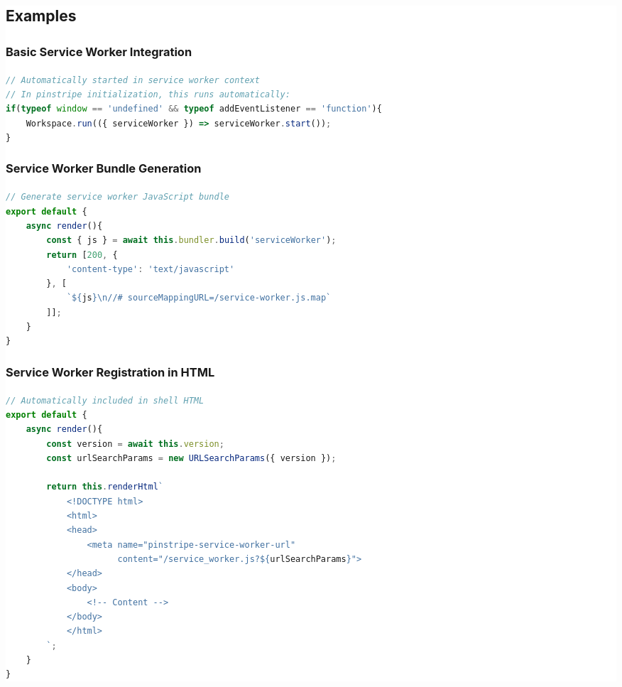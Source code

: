## Examples

### Basic Service Worker Integration

```javascript
// Automatically started in service worker context
// In pinstripe initialization, this runs automatically:
if(typeof window == 'undefined' && typeof addEventListener == 'function'){
    Workspace.run(({ serviceWorker }) => serviceWorker.start());
}
```

### Service Worker Bundle Generation

```javascript
// Generate service worker JavaScript bundle
export default {
    async render(){
        const { js } = await this.bundler.build('serviceWorker');
        return [200, { 
            'content-type': 'text/javascript' 
        }, [ 
            `${js}\n//# sourceMappingURL=/service-worker.js.map` 
        ]];
    }
}
```

### Service Worker Registration in HTML

```javascript
// Automatically included in shell HTML
export default {
    async render(){
        const version = await this.version;
        const urlSearchParams = new URLSearchParams({ version });
        
        return this.renderHtml`
            <!DOCTYPE html>
            <html>
            <head>
                <meta name="pinstripe-service-worker-url" 
                      content="/service_worker.js?${urlSearchParams}">
            </head>
            <body>
                <!-- Content -->
            </body>
            </html>
        `;
    }
}
```
